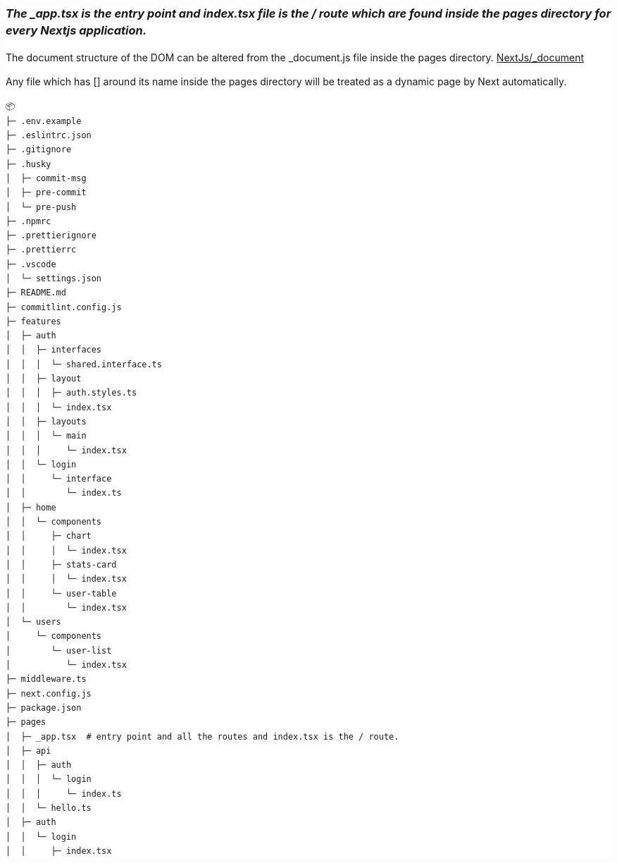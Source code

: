 ### _The \_app.tsx is the entry point and index.tsx file is the / route which are found inside the pages directory for every Nextjs application._

The document structure of the DOM can be altered from the \_document.js file inside the pages directory. [NextJs/\_document](https://nextjs.org/docs/advanced-features/custom-document)

Any file which has [] around its name inside the pages directory will be treated as a dynamic page by Next automatically.

```
📦
├─ .env.example
├─ .eslintrc.json
├─ .gitignore
├─ .husky
│  ├─ commit-msg
│  ├─ pre-commit
│  └─ pre-push
├─ .npmrc
├─ .prettierignore
├─ .prettierrc
├─ .vscode
│  └─ settings.json
├─ README.md
├─ commitlint.config.js
├─ features
│  ├─ auth
│  │  ├─ interfaces
│  │  │  └─ shared.interface.ts
│  │  ├─ layout
│  │  │  ├─ auth.styles.ts
│  │  │  └─ index.tsx
│  │  ├─ layouts
│  │  │  └─ main
│  │  │     └─ index.tsx
│  │  └─ login
│  │     └─ interface
│  │        └─ index.ts
│  ├─ home
│  │  └─ components
│  │     ├─ chart
│  │     │  └─ index.tsx
│  │     ├─ stats-card
│  │     │  └─ index.tsx
│  │     └─ user-table
│  │        └─ index.tsx
│  └─ users
│     └─ components
│        └─ user-list
│           └─ index.tsx
├─ middleware.ts
├─ next.config.js
├─ package.json
├─ pages
│  ├─ _app.tsx  # entry point and all the routes and index.tsx is the / route.
│  ├─ api
│  │  ├─ auth
│  │  │  └─ login
│  │  │     └─ index.ts
│  │  └─ hello.ts
│  ├─ auth
│  │  └─ login
│  │     ├─ index.tsx
```